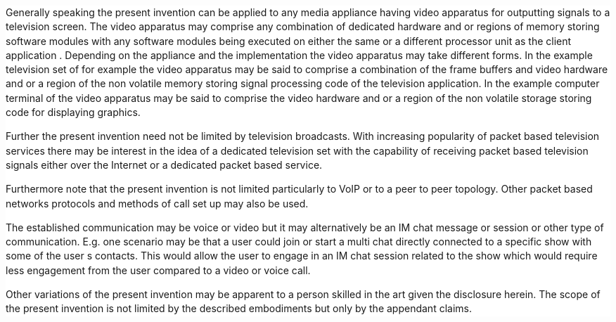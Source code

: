 Generally speaking the present invention can be applied to any media appliance having video apparatus for outputting signals to a television screen. The video apparatus may comprise any combination of dedicated hardware and or regions of memory storing software modules with any software modules being executed on either the same or a different processor unit as the client application . Depending on the appliance and the implementation the video apparatus may take different forms. In the example television set of for example the video apparatus may be said to comprise a combination of the frame buffers and video hardware and or a region of the non volatile memory storing signal processing code of the television application. In the example computer terminal of the video apparatus may be said to comprise the video hardware and or a region of the non volatile storage storing code for displaying graphics.

Further the present invention need not be limited by television broadcasts. With increasing popularity of packet based television services there may be interest in the idea of a dedicated television set with the capability of receiving packet based television signals either over the Internet or a dedicated packet based service.

Furthermore note that the present invention is not limited particularly to VoIP or to a peer to peer topology. Other packet based networks protocols and methods of call set up may also be used.

The established communication may be voice or video but it may alternatively be an IM chat message or session or other type of communication. E.g. one scenario may be that a user could join or start a multi chat directly connected to a specific show with some of the user s contacts. This would allow the user to engage in an IM chat session related to the show which would require less engagement from the user compared to a video or voice call.

Other variations of the present invention may be apparent to a person skilled in the art given the disclosure herein. The scope of the present invention is not limited by the described embodiments but only by the appendant claims.

